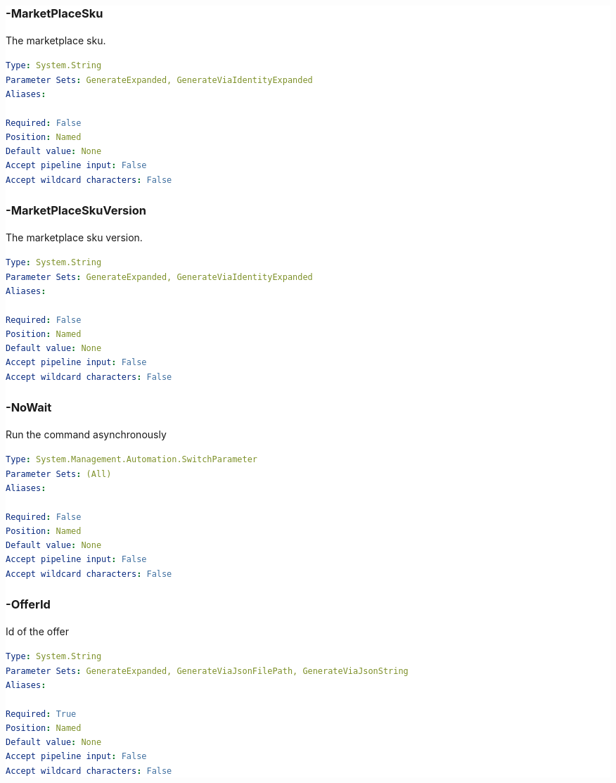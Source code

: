 ### -MarketPlaceSku
The marketplace sku.

```yaml
Type: System.String
Parameter Sets: GenerateExpanded, GenerateViaIdentityExpanded
Aliases:

Required: False
Position: Named
Default value: None
Accept pipeline input: False
Accept wildcard characters: False
```

### -MarketPlaceSkuVersion
The marketplace sku version.

```yaml
Type: System.String
Parameter Sets: GenerateExpanded, GenerateViaIdentityExpanded
Aliases:

Required: False
Position: Named
Default value: None
Accept pipeline input: False
Accept wildcard characters: False
```

### -NoWait
Run the command asynchronously

```yaml
Type: System.Management.Automation.SwitchParameter
Parameter Sets: (All)
Aliases:

Required: False
Position: Named
Default value: None
Accept pipeline input: False
Accept wildcard characters: False
```

### -OfferId
Id of the offer

```yaml
Type: System.String
Parameter Sets: GenerateExpanded, GenerateViaJsonFilePath, GenerateViaJsonString
Aliases:

Required: True
Position: Named
Default value: None
Accept pipeline input: False
Accept wildcard characters: False
```
